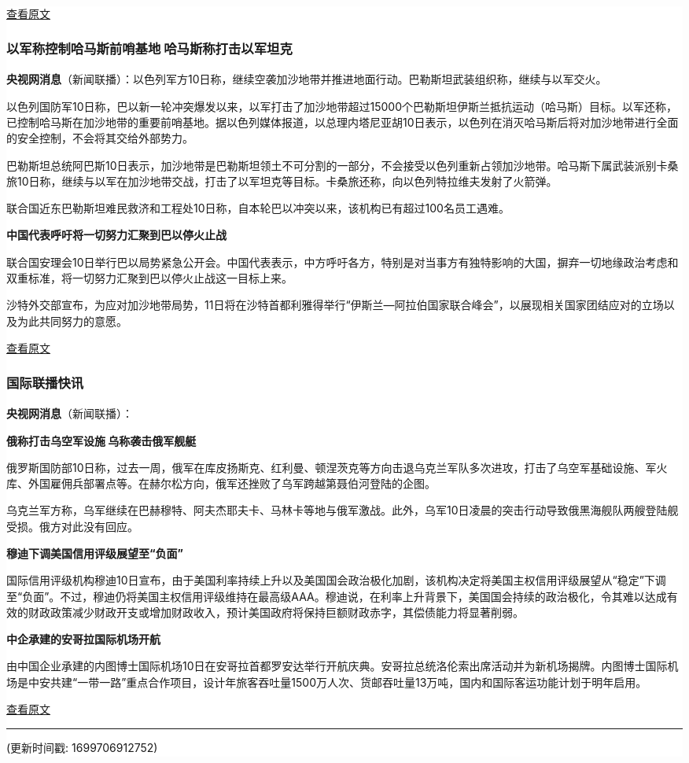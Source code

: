 
[查看原文](https://tv.cctv.com/2023/11/11/VIDEhhdJ2ZqwToIlQIGHDbnH231111.shtml)

### 以军称控制哈马斯前哨基地 哈马斯称打击以军坦克

<p><strong>央视网消息</strong>（新闻联播）：以色列军方10日称，继续空袭加沙地带并推进地面行动。巴勒斯坦武装组织称，继续与以军交火。<br></p><p>以色列国防军10日称，巴以新一轮冲突爆发以来，以军打击了加沙地带超过15000个巴勒斯坦伊斯兰抵抗运动（哈马斯）目标。以军还称，已控制哈马斯在加沙地带的重要前哨基地。据以色列媒体报道，以总理内塔尼亚胡10日表示，以色列在消灭哈马斯后将对加沙地带进行全面的安全控制，不会将其交给外部势力。<br></p><p>巴勒斯坦总统阿巴斯10日表示，加沙地带是巴勒斯坦领土不可分割的一部分，不会接受以色列重新占领加沙地带。哈马斯下属武装派别卡桑旅10日称，继续与以军在加沙地带交战，打击了以军坦克等目标。卡桑旅还称，向以色列特拉维夫发射了火箭弹。<br></p><p>联合国近东巴勒斯坦难民救济和工程处10日称，自本轮巴以冲突以来，该机构已有超过100名员工遇难。<br></p><p><strong>中国代表呼吁将一切努力汇聚到巴以停火止战</strong><br></p><p>联合国安理会10日举行巴以局势紧急公开会。中国代表表示，中方呼吁各方，特别是对当事方有独特影响的大国，摒弃一切地缘政治考虑和双重标准，将一切努力汇聚到巴以停火止战这一目标上来。<br></p><p>沙特外交部宣布，为应对加沙地带局势，11日将在沙特首都利雅得举行“伊斯兰—阿拉伯国家联合峰会”，以展现相关国家团结应对的立场以及为此共同努力的意愿。</p>

[查看原文](https://tv.cctv.com/2023/11/11/VIDEUsZfaFECcOKvbz1KZPgA231111.shtml)

### 国际联播快讯

<p><strong>央视网消息</strong>（新闻联播）：<br></p><p><strong>俄称打击乌空军设施 乌称袭击俄军舰艇</strong><br></p><p>俄罗斯国防部10日称，过去一周，俄军在库皮扬斯克、红利曼、顿涅茨克等方向击退乌克兰军队多次进攻，打击了乌空军基础设施、军火库、外国雇佣兵部署点等。在赫尔松方向，俄军还挫败了乌军跨越第聂伯河登陆的企图。<br></p><p>乌克兰军方称，乌军继续在巴赫穆特、阿夫杰耶夫卡、马林卡等地与俄军激战。此外，乌军10日凌晨的突击行动导致俄黑海舰队两艘登陆舰受损。俄方对此没有回应。<br></p><p><strong>穆迪下调美国信用评级展望至“负面”</strong><br></p><p>国际信用评级机构穆迪10日宣布，由于美国利率持续上升以及美国国会政治极化加剧，该机构决定将美国主权信用评级展望从“稳定”下调至“负面”。不过，穆迪仍将美国主权信用评级维持在最高级AAA。穆迪说，在利率上升背景下，美国国会持续的政治极化，令其难以达成有效的财政政策减少财政开支或增加财政收入，预计美国政府将保持巨额财政赤字，其偿债能力将显著削弱。 <br></p><p><strong>中企承建的安哥拉国际机场开航</strong><br></p><p>由中国企业承建的内图博士国际机场10日在安哥拉首都罗安达举行开航庆典。安哥拉总统洛伦索出席活动并为新机场揭牌。内图博士国际机场是中安共建“一带一路”重点合作项目，设计年旅客吞吐量1500万人次、货邮吞吐量13万吨，国内和国际客运功能计划于明年启用。 <br></p>

[查看原文](https://tv.cctv.com/2023/11/11/VIDEU2MjOwtx1CFRmXBb7jDD231111.shtml)



---

(更新时间戳: 1699706912752)

